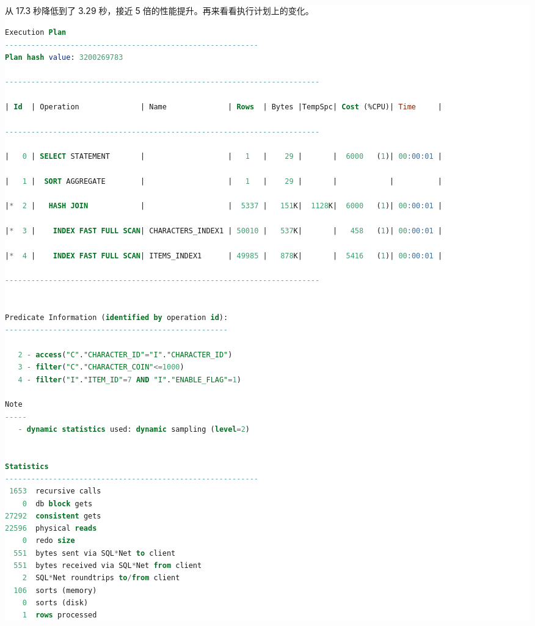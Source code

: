 从 17.3 秒降低到了 3.29 秒，接近 5 倍的性能提升。再来看看执行计划上的变化。

```sql
Execution Plan
----------------------------------------------------------
Plan hash value: 3200269783

------------------------------------------------------------------------

| Id  | Operation              | Name              | Rows  | Bytes |TempSpc| Cost (%CPU)| Time     |

------------------------------------------------------------------------

|   0 | SELECT STATEMENT       |                   |   1   |    29 |       |  6000   (1)| 00:00:01 |

|   1 |  SORT AGGREGATE        |                   |   1   |    29 |       |            |          |

|*  2 |   HASH JOIN            |                   |  5337 |   151K|  1128K|  6000   (1)| 00:00:01 |

|*  3 |    INDEX FAST FULL SCAN| CHARACTERS_INDEX1 | 50010 |   537K|       |   458   (1)| 00:00:01 |

|*  4 |    INDEX FAST FULL SCAN| ITEMS_INDEX1      | 49985 |   878K|       |  5416   (1)| 00:00:01 |

------------------------------------------------------------------------


Predicate Information (identified by operation id):
---------------------------------------------------

   2 - access("C"."CHARACTER_ID"="I"."CHARACTER_ID")
   3 - filter("C"."CHARACTER_COIN"<=1000)
   4 - filter("I"."ITEM_ID"=7 AND "I"."ENABLE_FLAG"=1)

Note
-----
   - dynamic statistics used: dynamic sampling (level=2)


Statistics
----------------------------------------------------------
 1653  recursive calls
    0  db block gets
27292  consistent gets
22596  physical reads
    0  redo size
  551  bytes sent via SQL*Net to client
  551  bytes received via SQL*Net from client
    2  SQL*Net roundtrips to/from client
  106  sorts (memory)
    0  sorts (disk)
    1  rows processed
```
